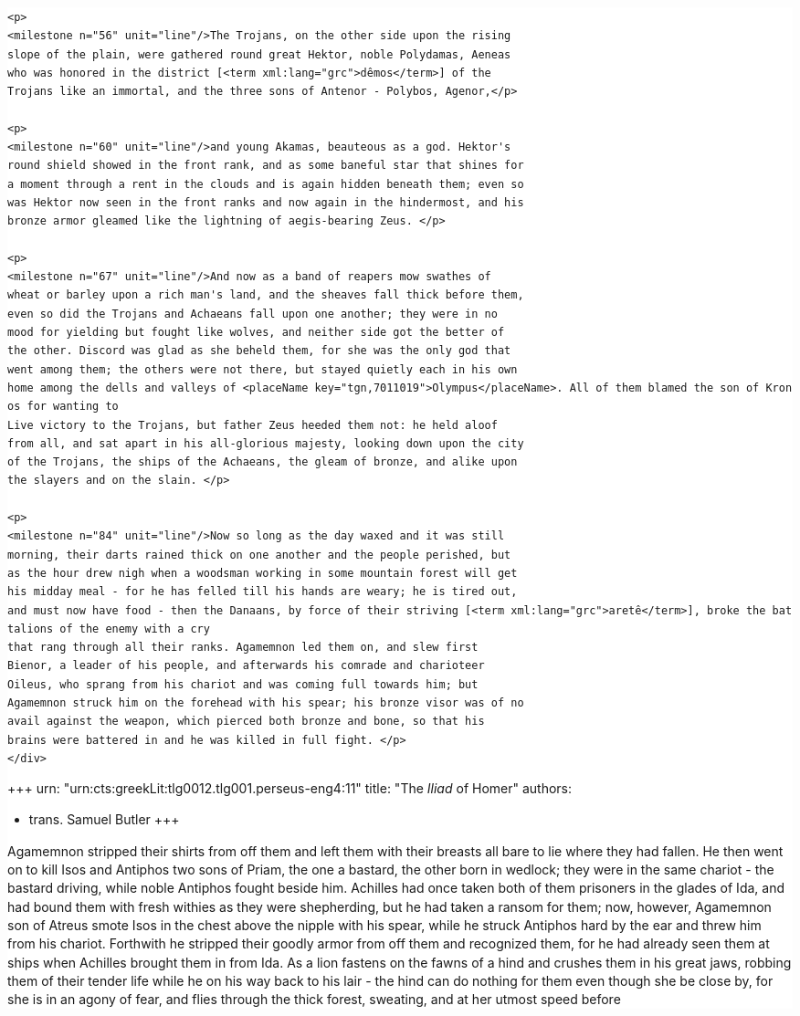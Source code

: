     <p>
    <milestone n="56" unit="line"/>The Trojans, on the other side upon the rising
    slope of the plain, were gathered round great Hektor, noble Polydamas, Aeneas
    who was honored in the district [<term xml:lang="grc">dêmos</term>] of the
    Trojans like an immortal, and the three sons of Antenor - Polybos, Agenor,</p>

    <p>
    <milestone n="60" unit="line"/>and young Akamas, beauteous as a god. Hektor's
    round shield showed in the front rank, and as some baneful star that shines for
    a moment through a rent in the clouds and is again hidden beneath them; even so
    was Hektor now seen in the front ranks and now again in the hindermost, and his
    bronze armor gleamed like the lightning of aegis-bearing Zeus. </p>

    <p>
    <milestone n="67" unit="line"/>And now as a band of reapers mow swathes of
    wheat or barley upon a rich man's land, and the sheaves fall thick before them,
    even so did the Trojans and Achaeans fall upon one another; they were in no
    mood for yielding but fought like wolves, and neither side got the better of
    the other. Discord was glad as she beheld them, for she was the only god that
    went among them; the others were not there, but stayed quietly each in his own
    home among the dells and valleys of <placeName key="tgn,7011019">Olympus</placeName>. All of them blamed the son of Kronos for wanting to
    Live victory to the Trojans, but father Zeus heeded them not: he held aloof
    from all, and sat apart in his all-glorious majesty, looking down upon the city
    of the Trojans, the ships of the Achaeans, the gleam of bronze, and alike upon
    the slayers and on the slain. </p>

    <p>
    <milestone n="84" unit="line"/>Now so long as the day waxed and it was still
    morning, their darts rained thick on one another and the people perished, but
    as the hour drew nigh when a woodsman working in some mountain forest will get
    his midday meal - for he has felled till his hands are weary; he is tired out,
    and must now have food - then the Danaans, by force of their striving [<term xml:lang="grc">aretê</term>], broke the battalions of the enemy with a cry
    that rang through all their ranks. Agamemnon led them on, and slew first
    Bienor, a leader of his people, and afterwards his comrade and charioteer
    Oileus, who sprang from his chariot and was coming full towards him; but
    Agamemnon struck him on the forehead with his spear; his bronze visor was of no
    avail against the weapon, which pierced both bronze and bone, so that his
    brains were battered in and he was killed in full fight. </p>
    </div>

+++
urn: "urn:cts:greekLit:tlg0012.tlg001.perseus-eng4:11"
title: "The _Iliad_ of Homer"
authors:
- trans. Samuel Butler
+++

<div type="textpart" n="99" subtype="card">
    <p>
    <milestone n="99" unit="line"/>Agamemnon stripped their shirts from off them
    and left them with their breasts all bare to lie where they had fallen. He then
    went on to kill Isos and Antiphos two sons of Priam, the one a bastard, the
    other born in wedlock; they were in the same chariot - the bastard driving,
    while noble Antiphos fought beside him. Achilles had once taken both of them
    prisoners in the glades of Ida, and had bound them with fresh withies as they
    were shepherding, but he had taken a ransom for them; now, however, Agamemnon
    son of Atreus smote Isos in the chest above the nipple with his spear, while he
    struck Antiphos hard by the ear and threw him from his chariot. Forthwith he
    stripped their goodly armor from off them and recognized them, for he had
    already seen them at ships when Achilles brought them in from Ida. As a lion
    fastens on the fawns of a hind and crushes them in his great jaws, robbing them
    of their tender life while he on his way back to his lair - the hind can do
    nothing for them even though she be close by, for she is in an agony of fear,
    and flies through the thick forest, sweating, and at her utmost speed before